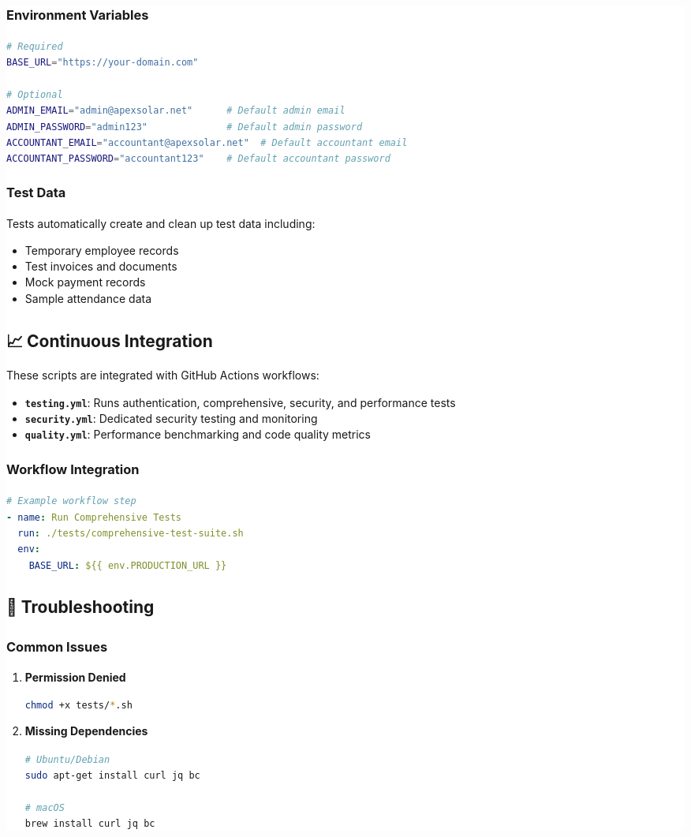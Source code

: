 ### Environment Variables

```bash
# Required
BASE_URL="https://your-domain.com"

# Optional
ADMIN_EMAIL="admin@apexsolar.net"      # Default admin email
ADMIN_PASSWORD="admin123"              # Default admin password
ACCOUNTANT_EMAIL="accountant@apexsolar.net"  # Default accountant email
ACCOUNTANT_PASSWORD="accountant123"    # Default accountant password
```

### Test Data

Tests automatically create and clean up test data including:
- Temporary employee records
- Test invoices and documents
- Mock payment records
- Sample attendance data

## 📈 Continuous Integration

These scripts are integrated with GitHub Actions workflows:

- **`testing.yml`**: Runs authentication, comprehensive, security, and performance tests
- **`security.yml`**: Dedicated security testing and monitoring
- **`quality.yml`**: Performance benchmarking and code quality metrics

### Workflow Integration

```yaml
# Example workflow step
- name: Run Comprehensive Tests
  run: ./tests/comprehensive-test-suite.sh
  env:
    BASE_URL: ${{ env.PRODUCTION_URL }}
```

## 🐛 Troubleshooting

### Common Issues

1. **Permission Denied**
   ```bash
   chmod +x tests/*.sh
   ```

2. **Missing Dependencies**
   ```bash
   # Ubuntu/Debian
   sudo apt-get install curl jq bc
   
   # macOS
   brew install curl jq bc
   ```
